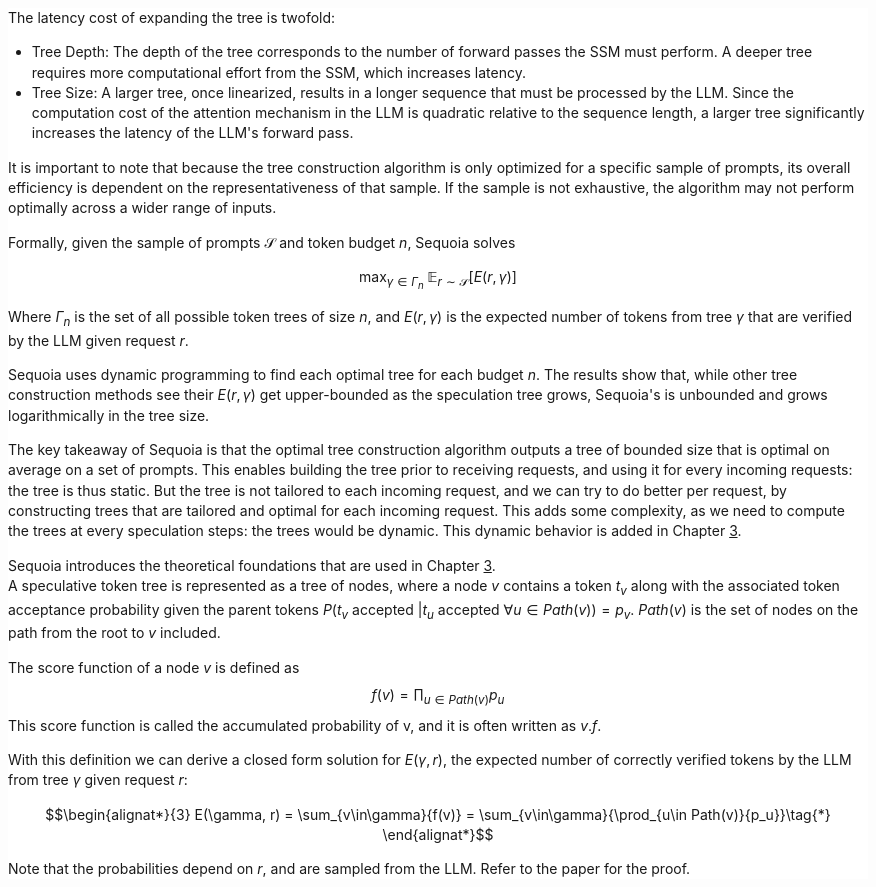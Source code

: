 The latency cost of expanding the tree is twofold:

* Tree Depth: The depth of the tree corresponds to the number of forward passes the SSM must perform. A deeper tree requires more computational effort from the SSM, which increases latency.
* Tree Size: A larger tree, once linearized, results in a longer sequence that must be processed by the LLM. Since the computation cost of the attention mechanism in the LLM is quadratic relative to the sequence length, a larger tree significantly increases the latency of the LLM's forward pass.

It is important to note that because the tree construction algorithm is only optimized for a specific sample of prompts, its overall efficiency is dependent on the representativeness of that sample. If the sample is not exhaustive, the algorithm may not perform optimally across a wider range of inputs.

Formally, given the sample of prompts $\mathcal{S}$ and token budget $n$, Sequoia solves

$$
\max_{\gamma\in\Gamma_n}\;{\mathbb{E}_{r\sim\mathcal{S}}[E(r, \gamma)]}
$$

Where $\Gamma_n$ is the set of all possible token trees of size $n$, and $E(r,\gamma)$ is the expected number of tokens from tree $\gamma$ that are verified by the LLM given request $r$. 

Sequoia uses dynamic programming to find each optimal tree for each budget $n$. The results show that, while other tree construction methods see their $E(r,\gamma)$ get upper-bounded as the speculation tree grows, Sequoia's is unbounded and grows logarithmically in the tree size.

The key takeaway of Sequoia is that the optimal tree construction algorithm outputs a tree of bounded size that is optimal on average on a set of prompts. This enables building the tree prior to receiving requests, and using it for every incoming requests: the tree is thus static. But the tree is not tailored to each incoming request, and we can try to do better per request, by constructing trees that are tailored and optimal for each incoming request. This adds some complexity, as we need to compute the trees at every speculation steps: the trees would be dynamic. This dynamic behavior is added in Chapter [3](#3-optimizing-tree-based-speculative-decoding).

Sequoia introduces the theoretical foundations that are used in Chapter [3](#3-optimizing-tree-based-speculative-decoding).  
A speculative token tree is represented as a tree of nodes, where a node $v$ contains a token $t_v$ along with the associated token acceptance probability given the parent tokens $P(t_v \text{ accepted } | t_u  \text{ accepted } \forall u\in  Path(v)) = p_v$. $Path(v)$ is the set of nodes on the path from the root to $v$ included.

The score function of a node $v$ is defined as 
$$
f(v) = \prod_{u\in Path(v)}{p_u}
$$
This score function is called the accumulated probability of v, and it is often written as $v.f$.

With this definition we can derive a closed form solution for $E(\gamma, r)$, the expected number of correctly verified tokens by the LLM from tree $\gamma$ given request $r$:

$$\begin{alignat*}{3}
E(\gamma, r) = \sum_{v\in\gamma}{f(v)} = \sum_{v\in\gamma}{\prod_{u\in Path(v)}{p_u}}\tag{*}
\end{alignat*}$$

Note that the probabilities depend on $r$, and are sampled from the LLM. Refer to the paper for the proof.
